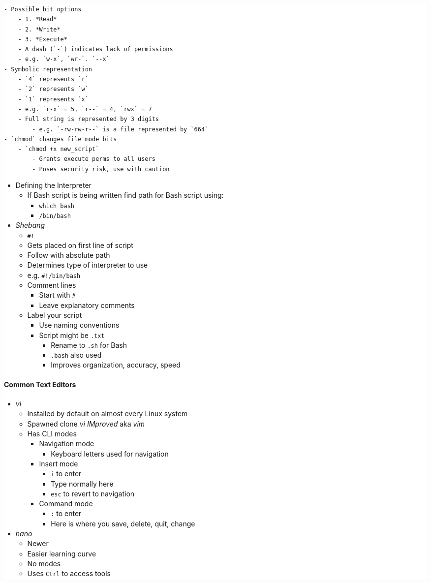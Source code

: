     - Possible bit options
        - 1. *Read*
        - 2. *Write*
        - 3. *Execute*
        - A dash (`-`) indicates lack of permissions
        - e.g. `w-x`, `wr-`. `--x`
    - Symbolic representation
        - `4` represents `r`
        - `2` represents `w`
        - `1` represents `x`
        - e.g. `r-x` = 5, `r--` = 4, `rwx` = 7
        - Full string is represented by 3 digits
            - e.g. `-rw-rw-r--` is a file represented by `664`
    - `chmod` changes file mode bits
        - `chmod +x new_script` 
            - Grants execute perms to all users
            - Poses security risk, use with caution
- Defining the Interpreter 
    - If Bash script is being written find path for Bash script using:
        - `which bash`
        - `/bin/bash`
- *Shebang*
    - `#!`
    - Gets placed on first line of script
    - Follow with absolute path
    - Determines type of interpreter to use
    - e.g. `#!/bin/bash`
    - Comment lines
        - Start with `#`
        - Leave explanatory comments 
    - Label your script
        - Use naming conventions 
        - Script might be `.txt` 
            - Rename to `.sh` for Bash
            - `.bash` also used
            - Improves organization, accuracy, speed

#### Common Text Editors
- *vi*
    - Installed by default on almost every Linux system
    - Spawned clone *vi IMproved* aka *vim*
    - Has CLI modes
        - Navigation mode
            - Keyboard letters used for navigation
        - Insert mode
            - `i` to enter
            - Type normally here
            - `esc` to revert to navigation
        - Command mode
            - `:` to enter
            - Here is where you save, delete, quit, change
- *nano*
    - Newer 
    - Easier learning curve
    - No modes
    - Uses `Ctrl` to access tools
